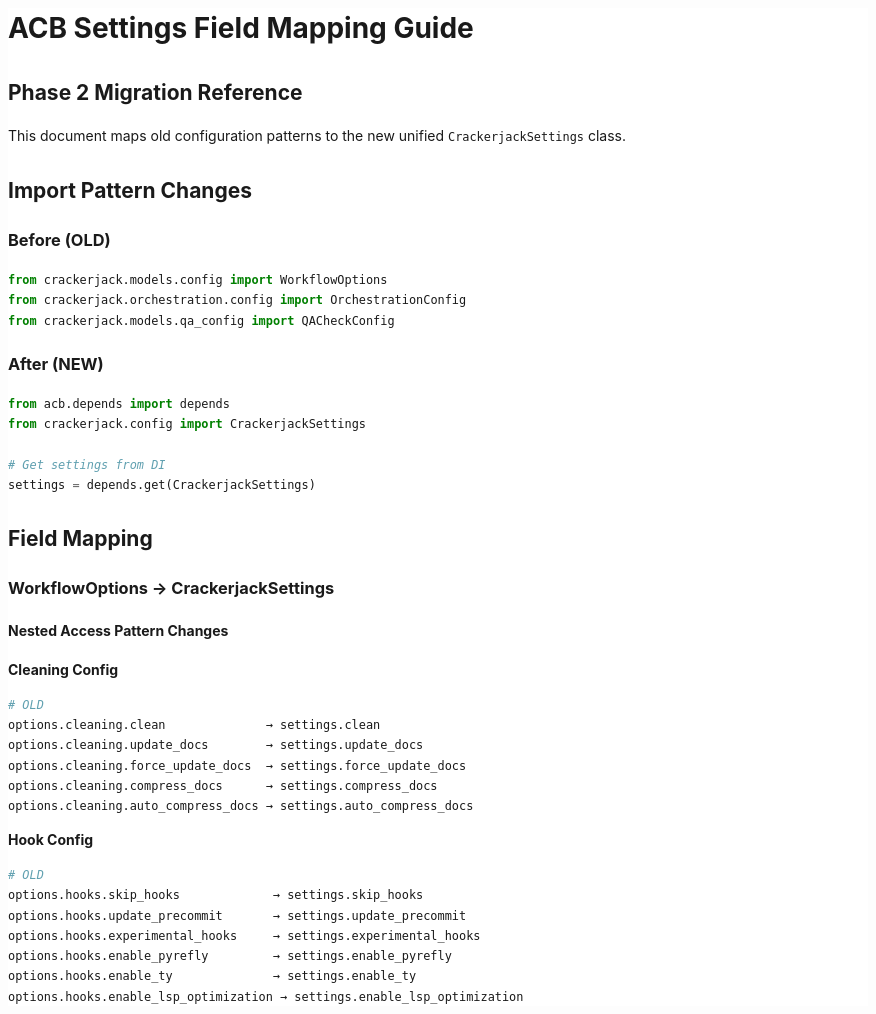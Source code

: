 # ACB Settings Field Mapping Guide

## Phase 2 Migration Reference

This document maps old configuration patterns to the new unified `CrackerjackSettings` class.

## Import Pattern Changes

### Before (OLD)

```python
from crackerjack.models.config import WorkflowOptions
from crackerjack.orchestration.config import OrchestrationConfig
from crackerjack.models.qa_config import QACheckConfig
```

### After (NEW)

```python
from acb.depends import depends
from crackerjack.config import CrackerjackSettings

# Get settings from DI
settings = depends.get(CrackerjackSettings)
```

## Field Mapping

### WorkflowOptions → CrackerjackSettings

#### Nested Access Pattern Changes

**Cleaning Config**

```python
# OLD
options.cleaning.clean              → settings.clean
options.cleaning.update_docs        → settings.update_docs
options.cleaning.force_update_docs  → settings.force_update_docs
options.cleaning.compress_docs      → settings.compress_docs
options.cleaning.auto_compress_docs → settings.auto_compress_docs
```

**Hook Config**

```python
# OLD
options.hooks.skip_hooks             → settings.skip_hooks
options.hooks.update_precommit       → settings.update_precommit
options.hooks.experimental_hooks     → settings.experimental_hooks
options.hooks.enable_pyrefly         → settings.enable_pyrefly
options.hooks.enable_ty              → settings.enable_ty
options.hooks.enable_lsp_optimization → settings.enable_lsp_optimization
```
